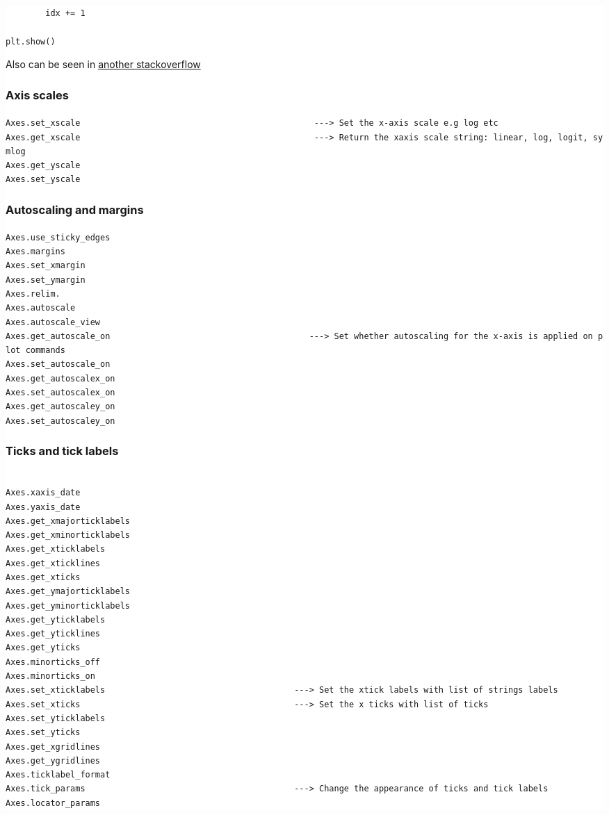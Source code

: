 ```
        idx += 1

plt.show()
```
Also can be seen in [another stackoverflow](https://stackoverflow.com/questions/4700614/how-to-put-the-legend-out-of-the-plot)
### Axis scales
```
Axes.set_xscale                                               ---> Set the x-axis scale e.g log etc
Axes.get_xscale                                               ---> Return the xaxis scale string: linear, log, logit, symlog
Axes.get_yscale
Axes.set_yscale
```
### Autoscaling and margins
```
Axes.use_sticky_edges
Axes.margins
Axes.set_xmargin
Axes.set_ymargin
Axes.relim.
Axes.autoscale
Axes.autoscale_view
Axes.get_autoscale_on                                        ---> Set whether autoscaling for the x-axis is applied on plot commands
Axes.set_autoscale_on 
Axes.get_autoscalex_on
Axes.set_autoscalex_on
Axes.get_autoscaley_on
Axes.set_autoscaley_on
```



### Ticks and tick labels
```

Axes.xaxis_date
Axes.yaxis_date
Axes.get_xmajorticklabels
Axes.get_xminorticklabels
Axes.get_xticklabels
Axes.get_xticklines
Axes.get_xticks
Axes.get_ymajorticklabels
Axes.get_yminorticklabels
Axes.get_yticklabels
Axes.get_yticklines
Axes.get_yticks
Axes.minorticks_off
Axes.minorticks_on
Axes.set_xticklabels                                      ---> Set the xtick labels with list of strings labels
Axes.set_xticks                                           ---> Set the x ticks with list of ticks
Axes.set_yticklabels
Axes.set_yticks
Axes.get_xgridlines
Axes.get_ygridlines
Axes.ticklabel_format
Axes.tick_params                                          ---> Change the appearance of ticks and tick labels
Axes.locator_params
```